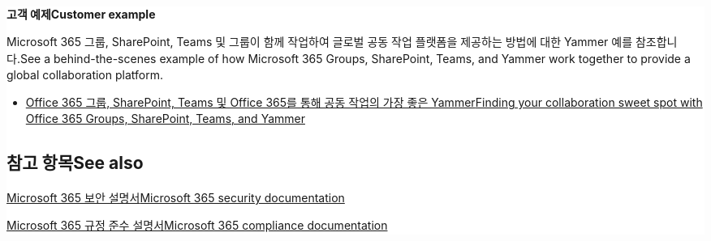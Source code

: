 <span data-ttu-id="f53f8-310">**고객 예제**</span><span class="sxs-lookup"><span data-stu-id="f53f8-310">**Customer example**</span></span>

<span data-ttu-id="f53f8-311">Microsoft 365 그룹, SharePoint, Teams 및 그룹이 함께 작업하여 글로벌 공동 작업 플랫폼을 제공하는 방법에 대한 Yammer 예를 참조합니다.</span><span class="sxs-lookup"><span data-stu-id="f53f8-311">See a behind-the-scenes example of how Microsoft 365 Groups, SharePoint, Teams, and Yammer work together to provide a global collaboration platform.</span></span>

- [<span data-ttu-id="f53f8-312">Office 365 그룹, SharePoint, Teams 및 Office 365를 통해 공동 작업의 가장 좋은 Yammer</span><span class="sxs-lookup"><span data-stu-id="f53f8-312">Finding your collaboration sweet spot with Office 365 Groups, SharePoint, Teams, and Yammer</span></span>](https://www.youtube.com/watch?v=Rx9eVwqXeQk)

## <a name="see-also"></a><span data-ttu-id="f53f8-313">참고 항목</span><span class="sxs-lookup"><span data-stu-id="f53f8-313">See also</span></span>

[<span data-ttu-id="f53f8-314">Microsoft 365 보안 설명서</span><span class="sxs-lookup"><span data-stu-id="f53f8-314">Microsoft 365 security documentation</span></span>](../security/index.yml)

[<span data-ttu-id="f53f8-315">Microsoft 365 규정 준수 설명서</span><span class="sxs-lookup"><span data-stu-id="f53f8-315">Microsoft 365 compliance documentation</span></span>](../compliance/index.yml)